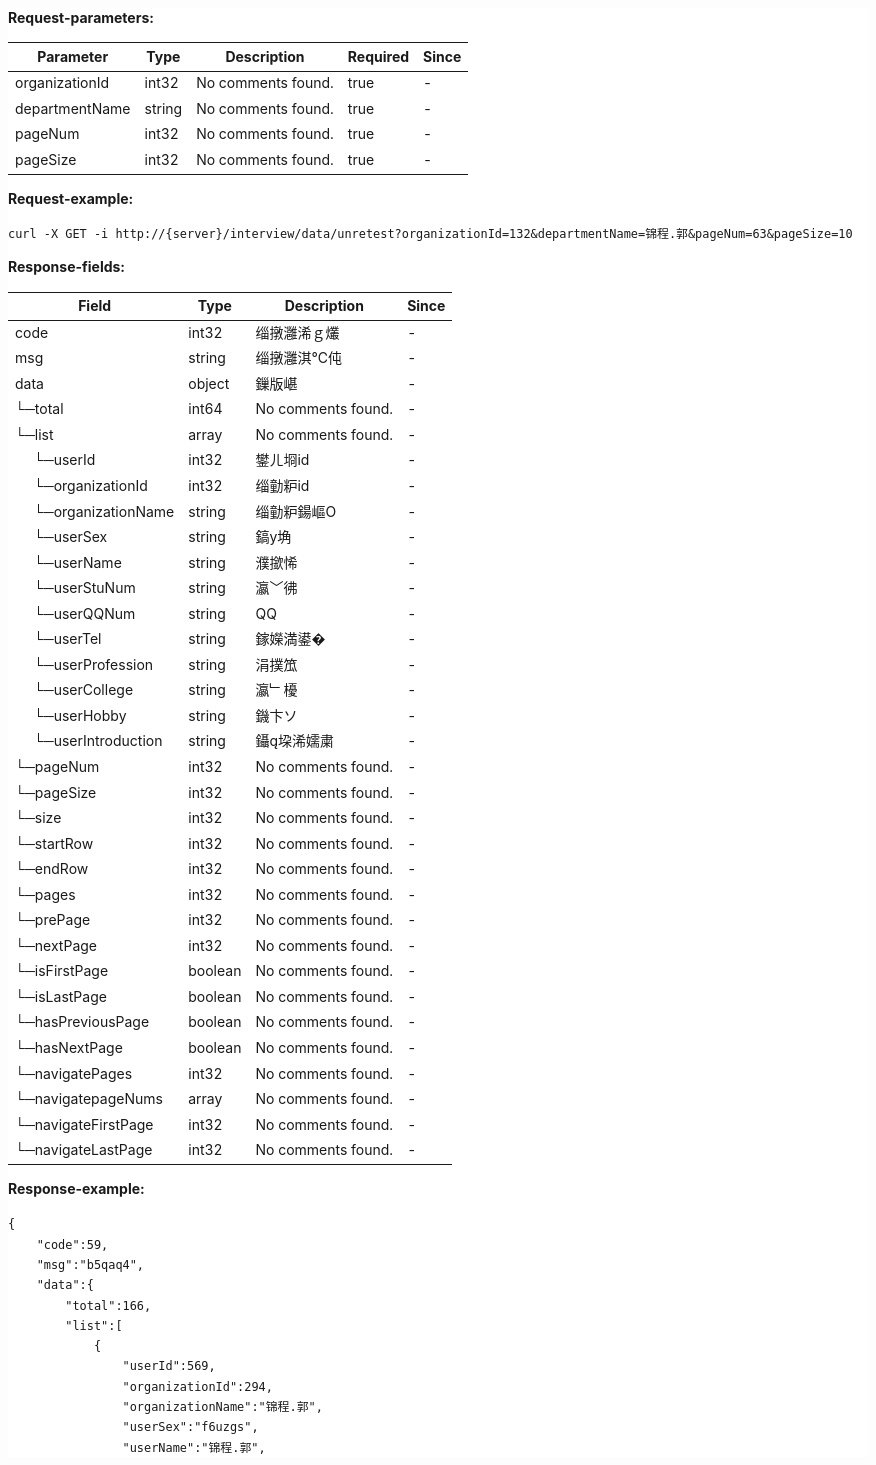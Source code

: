 **Request-parameters:**

Parameter | Type|Description|Required|Since
---|---|---|---|---
organizationId|int32|No comments found.|true|-
departmentName|string|No comments found.|true|-
pageNum|int32|No comments found.|true|-
pageSize|int32|No comments found.|true|-

**Request-example:**
```
curl -X GET -i http://{server}/interview/data/unretest?organizationId=132&departmentName=锦程.郭&pageNum=63&pageSize=10
```
**Response-fields:**

Field | Type|Description|Since
---|---|---|---
code|int32|缁撴灉浠ｇ爜|-
msg|string|缁撴灉淇℃伅|-
data|object|鏁版嵁|-
└─total|int64|No comments found.|-
└─list|array|No comments found.|-
&nbsp;&nbsp;&nbsp;&nbsp;&nbsp;└─userId|int32|鐢ㄦ埛id|-
&nbsp;&nbsp;&nbsp;&nbsp;&nbsp;└─organizationId|int32|缁勭粐id|-
&nbsp;&nbsp;&nbsp;&nbsp;&nbsp;└─organizationName|string|缁勭粐鍚嶇О|-
&nbsp;&nbsp;&nbsp;&nbsp;&nbsp;└─userSex|string|鎬у埆|-
&nbsp;&nbsp;&nbsp;&nbsp;&nbsp;└─userName|string|濮撳悕|-
&nbsp;&nbsp;&nbsp;&nbsp;&nbsp;└─userStuNum|string|瀛﹀彿|-
&nbsp;&nbsp;&nbsp;&nbsp;&nbsp;└─userQQNum|string|QQ|-
&nbsp;&nbsp;&nbsp;&nbsp;&nbsp;└─userTel|string|鎵嬫満鍙�|-
&nbsp;&nbsp;&nbsp;&nbsp;&nbsp;└─userProfession|string|涓撲笟|-
&nbsp;&nbsp;&nbsp;&nbsp;&nbsp;└─userCollege|string|瀛﹂櫌|-
&nbsp;&nbsp;&nbsp;&nbsp;&nbsp;└─userHobby|string|鐖卞ソ|-
&nbsp;&nbsp;&nbsp;&nbsp;&nbsp;└─userIntroduction|string|鑷垜浠嬬粛|-
└─pageNum|int32|No comments found.|-
└─pageSize|int32|No comments found.|-
└─size|int32|No comments found.|-
└─startRow|int32|No comments found.|-
└─endRow|int32|No comments found.|-
└─pages|int32|No comments found.|-
└─prePage|int32|No comments found.|-
└─nextPage|int32|No comments found.|-
└─isFirstPage|boolean|No comments found.|-
└─isLastPage|boolean|No comments found.|-
└─hasPreviousPage|boolean|No comments found.|-
└─hasNextPage|boolean|No comments found.|-
└─navigatePages|int32|No comments found.|-
└─navigatepageNums|array|No comments found.|-
└─navigateFirstPage|int32|No comments found.|-
└─navigateLastPage|int32|No comments found.|-

**Response-example:**
```
{
	"code":59,
	"msg":"b5qaq4",
	"data":{
		"total":166,
		"list":[
			{
				"userId":569,
				"organizationId":294,
				"organizationName":"锦程.郭",
				"userSex":"f6uzgs",
				"userName":"锦程.郭",
```